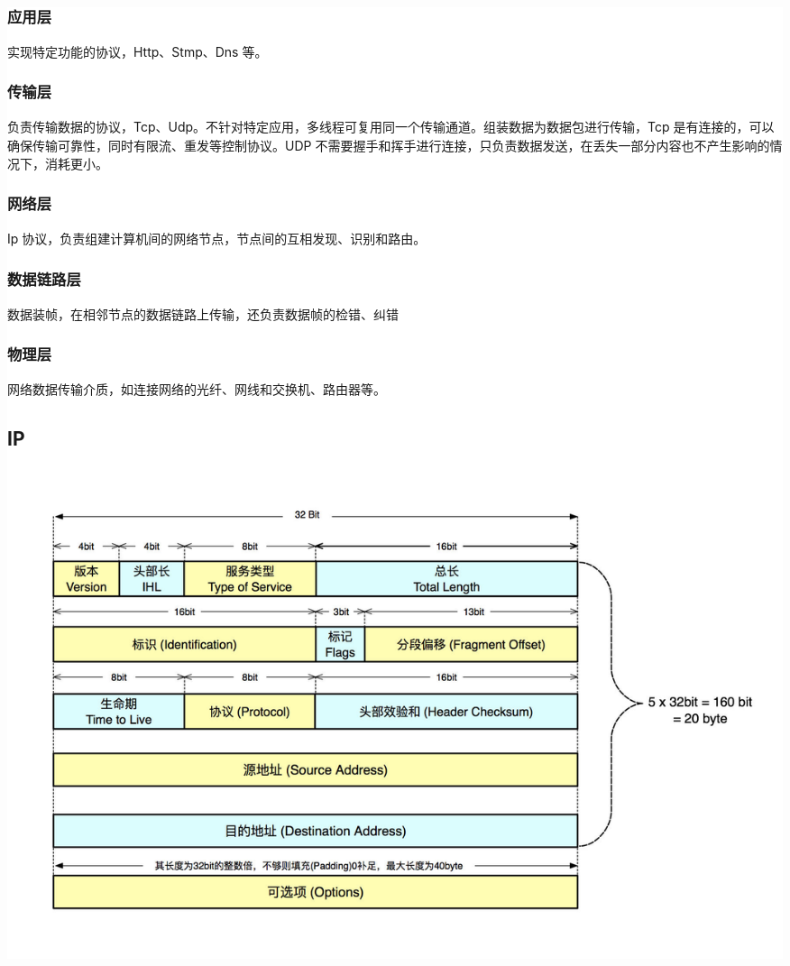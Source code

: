 
### 应用层

实现特定功能的协议，Http、Stmp、Dns 等。

### 传输层

负责传输数据的协议，Tcp、Udp。不针对特定应用，多线程可复用同一个传输通道。组装数据为数据包进行传输，Tcp 是有连接的，可以确保传输可靠性，同时有限流、重发等控制协议。UDP 不需要握手和挥手进行连接，只负责数据发送，在丢失一部分内容也不产生影响的情况下，消耗更小。

### 网络层

Ip 协议，负责组建计算机间的网络节点，节点间的互相发现、识别和路由。

### 数据链路层

数据装帧，在相邻节点的数据链路上传输，还负责数据帧的检错、纠错

### 物理层

网络数据传输介质，如连接网络的光纤、网线和交换机、路由器等。

## IP

![](resource/ip_format.jpg)
